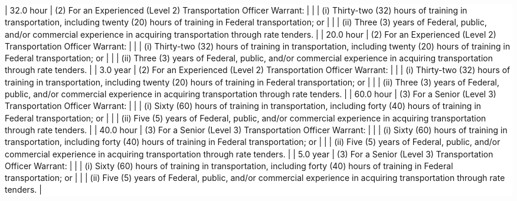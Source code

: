 | 32.0 hour  | (2) For an Experienced (Level 2) Transportation Officer Warrant:                                                                                                                                                                                                                                                      |
|            |                 (i) Thirty-two (32) hours of training in transportation, including twenty (20) hours of training in Federal transportation; or                                                                                                                                                                        |
|            |                 (ii) Three (3) years of Federal, public, and/or commercial experience in acquiring transportation through rate tenders.                                                                                                                                                                               |
| 20.0 hour  | (2) For an Experienced (Level 2) Transportation Officer Warrant:                                                                                                                                                                                                                                                      |
|            |                 (i) Thirty-two (32) hours of training in transportation, including twenty (20) hours of training in Federal transportation; or                                                                                                                                                                        |
|            |                 (ii) Three (3) years of Federal, public, and/or commercial experience in acquiring transportation through rate tenders.                                                                                                                                                                               |
| 3.0 year   | (2) For an Experienced (Level 2) Transportation Officer Warrant:                                                                                                                                                                                                                                                      |
|            |                 (i) Thirty-two (32) hours of training in transportation, including twenty (20) hours of training in Federal transportation; or                                                                                                                                                                        |
|            |                 (ii) Three (3) years of Federal, public, and/or commercial experience in acquiring transportation through rate tenders.                                                                                                                                                                               |
| 60.0 hour  | (3) For a Senior (Level 3) Transportation Officer Warrant:                                                                                                                                                                                                                                                            |
|            |                 (i) Sixty (60) hours of training in transportation, including forty (40) hours of training in Federal transportation; or                                                                                                                                                                              |
|            |                 (ii) Five (5) years of Federal, public, and/or commercial experience in acquiring transportation through rate tenders.                                                                                                                                                                                |
| 40.0 hour  | (3) For a Senior (Level 3) Transportation Officer Warrant:                                                                                                                                                                                                                                                            |
|            |                 (i) Sixty (60) hours of training in transportation, including forty (40) hours of training in Federal transportation; or                                                                                                                                                                              |
|            |                 (ii) Five (5) years of Federal, public, and/or commercial experience in acquiring transportation through rate tenders.                                                                                                                                                                                |
| 5.0 year   | (3) For a Senior (Level 3) Transportation Officer Warrant:                                                                                                                                                                                                                                                            |
|            |                 (i) Sixty (60) hours of training in transportation, including forty (40) hours of training in Federal transportation; or                                                                                                                                                                              |
|            |                 (ii) Five (5) years of Federal, public, and/or commercial experience in acquiring transportation through rate tenders.                                                                                                                                                                                |